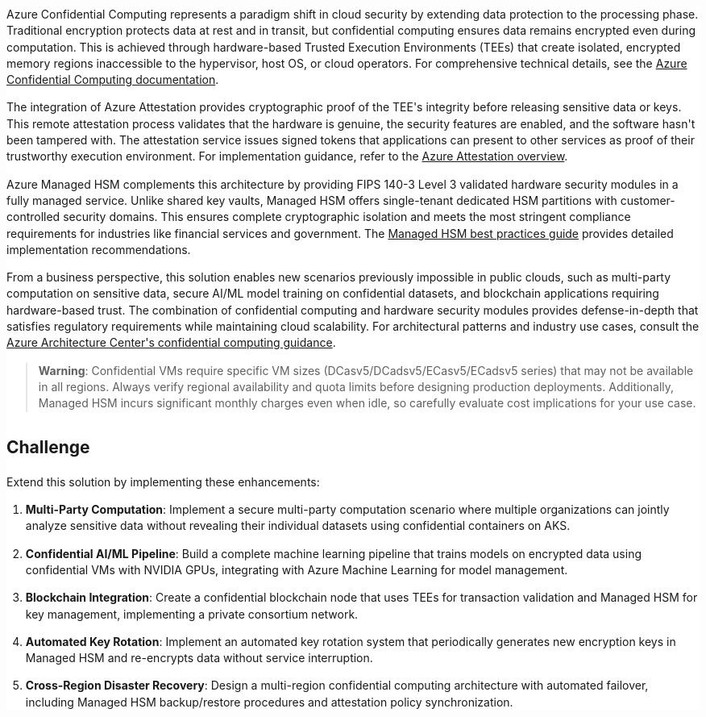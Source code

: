 Azure Confidential Computing represents a paradigm shift in cloud security by extending data protection to the processing phase. Traditional encryption protects data at rest and in transit, but confidential computing ensures data remains encrypted even during computation. This is achieved through hardware-based Trusted Execution Environments (TEEs) that create isolated, encrypted memory regions inaccessible to the hypervisor, host OS, or cloud operators. For comprehensive technical details, see the [Azure Confidential Computing documentation](https://docs.microsoft.com/en-us/azure/confidential-computing/).

The integration of Azure Attestation provides cryptographic proof of the TEE's integrity before releasing sensitive data or keys. This remote attestation process validates that the hardware is genuine, the security features are enabled, and the software hasn't been tampered with. The attestation service issues signed tokens that applications can present to other services as proof of their trustworthy execution environment. For implementation guidance, refer to the [Azure Attestation overview](https://docs.microsoft.com/en-us/azure/attestation/overview).

Azure Managed HSM complements this architecture by providing FIPS 140-3 Level 3 validated hardware security modules in a fully managed service. Unlike shared key vaults, Managed HSM offers single-tenant dedicated HSM partitions with customer-controlled security domains. This ensures complete cryptographic isolation and meets the most stringent compliance requirements for industries like financial services and government. The [Managed HSM best practices guide](https://docs.microsoft.com/en-us/azure/key-vault/managed-hsm/best-practices) provides detailed implementation recommendations.

From a business perspective, this solution enables new scenarios previously impossible in public clouds, such as multi-party computation on sensitive data, secure AI/ML model training on confidential datasets, and blockchain applications requiring hardware-based trust. The combination of confidential computing and hardware security modules provides defense-in-depth that satisfies regulatory requirements while maintaining cloud scalability. For architectural patterns and industry use cases, consult the [Azure Architecture Center's confidential computing guidance](https://docs.microsoft.com/en-us/azure/architecture/guide/confidential/confidential-design-patterns).

> **Warning**: Confidential VMs require specific VM sizes (DCasv5/DCadsv5/ECasv5/ECadsv5 series) that may not be available in all regions. Always verify regional availability and quota limits before designing production deployments. Additionally, Managed HSM incurs significant monthly charges even when idle, so carefully evaluate cost implications for your use case.

## Challenge

Extend this solution by implementing these enhancements:

1. **Multi-Party Computation**: Implement a secure multi-party computation scenario where multiple organizations can jointly analyze sensitive data without revealing their individual datasets using confidential containers on AKS.

2. **Confidential AI/ML Pipeline**: Build a complete machine learning pipeline that trains models on encrypted data using confidential VMs with NVIDIA GPUs, integrating with Azure Machine Learning for model management.

3. **Blockchain Integration**: Create a confidential blockchain node that uses TEEs for transaction validation and Managed HSM for key management, implementing a private consortium network.

4. **Automated Key Rotation**: Implement an automated key rotation system that periodically generates new encryption keys in Managed HSM and re-encrypts data without service interruption.

5. **Cross-Region Disaster Recovery**: Design a multi-region confidential computing architecture with automated failover, including Managed HSM backup/restore procedures and attestation policy synchronization.
